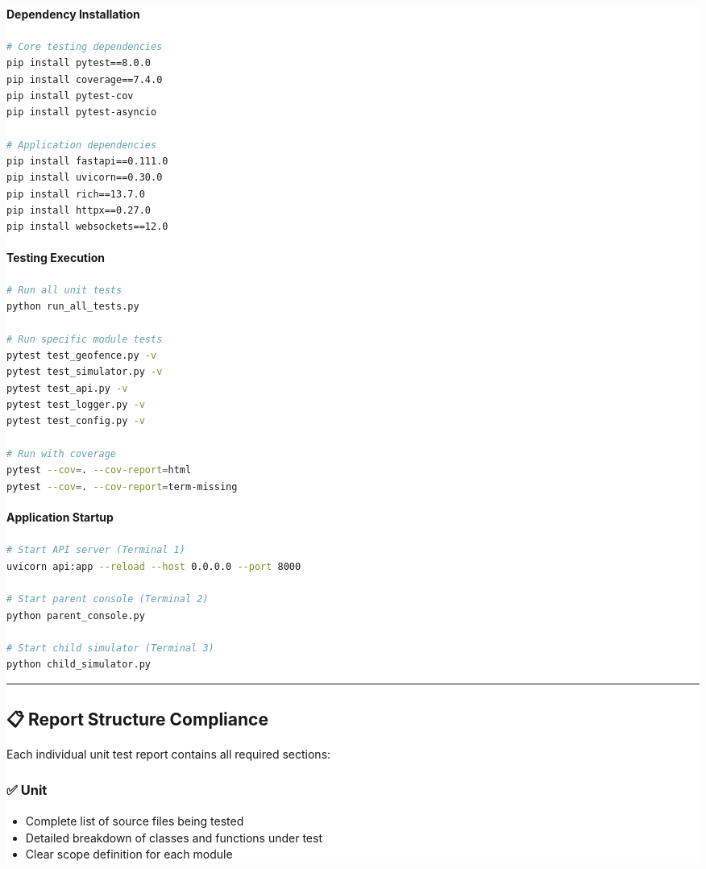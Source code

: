 #### **Dependency Installation**
```bash
# Core testing dependencies
pip install pytest==8.0.0
pip install coverage==7.4.0
pip install pytest-cov
pip install pytest-asyncio

# Application dependencies  
pip install fastapi==0.111.0
pip install uvicorn==0.30.0
pip install rich==13.7.0
pip install httpx==0.27.0
pip install websockets==12.0
```

#### **Testing Execution**
```bash
# Run all unit tests
python run_all_tests.py

# Run specific module tests
pytest test_geofence.py -v
pytest test_simulator.py -v
pytest test_api.py -v
pytest test_logger.py -v  
pytest test_config.py -v

# Run with coverage
pytest --cov=. --cov-report=html
pytest --cov=. --cov-report=term-missing
```

#### **Application Startup**
```bash
# Start API server (Terminal 1)
uvicorn api:app --reload --host 0.0.0.0 --port 8000

# Start parent console (Terminal 2)
python parent_console.py

# Start child simulator (Terminal 3)  
python child_simulator.py
```

---

## 📋 Report Structure Compliance

Each individual unit test report contains all required sections:

### ✅ **Unit**
- Complete list of source files being tested
- Detailed breakdown of classes and functions under test
- Clear scope definition for each module
